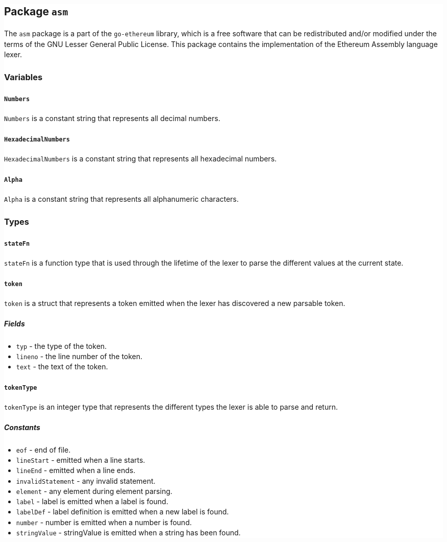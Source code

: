 ## Package `asm`

The `asm` package is a part of the `go-ethereum` library, which is a free software that can be redistributed and/or modified under the terms of the GNU Lesser General Public License. This package contains the implementation of the Ethereum Assembly language lexer.

### Variables

#### `Numbers`

`Numbers` is a constant string that represents all decimal numbers.

#### `HexadecimalNumbers`

`HexadecimalNumbers` is a constant string that represents all hexadecimal numbers.

#### `Alpha`

`Alpha` is a constant string that represents all alphanumeric characters.

### Types

#### `stateFn`

`stateFn` is a function type that is used through the lifetime of the lexer to parse the different values at the current state.

#### `token`

`token` is a struct that represents a token emitted when the lexer has discovered a new parsable token.

##### Fields

- `typ` - the type of the token.
- `lineno` - the line number of the token.
- `text` - the text of the token.

#### `tokenType`

`tokenType` is an integer type that represents the different types the lexer is able to parse and return.

##### Constants

- `eof` - end of file.
- `lineStart` - emitted when a line starts.
- `lineEnd` - emitted when a line ends.
- `invalidStatement` - any invalid statement.
- `element` - any element during element parsing.
- `label` - label is emitted when a label is found.
- `labelDef` - label definition is emitted when a new label is found.
- `number` - number is emitted when a number is found.
- `stringValue` - stringValue is emitted when a string has been found.
